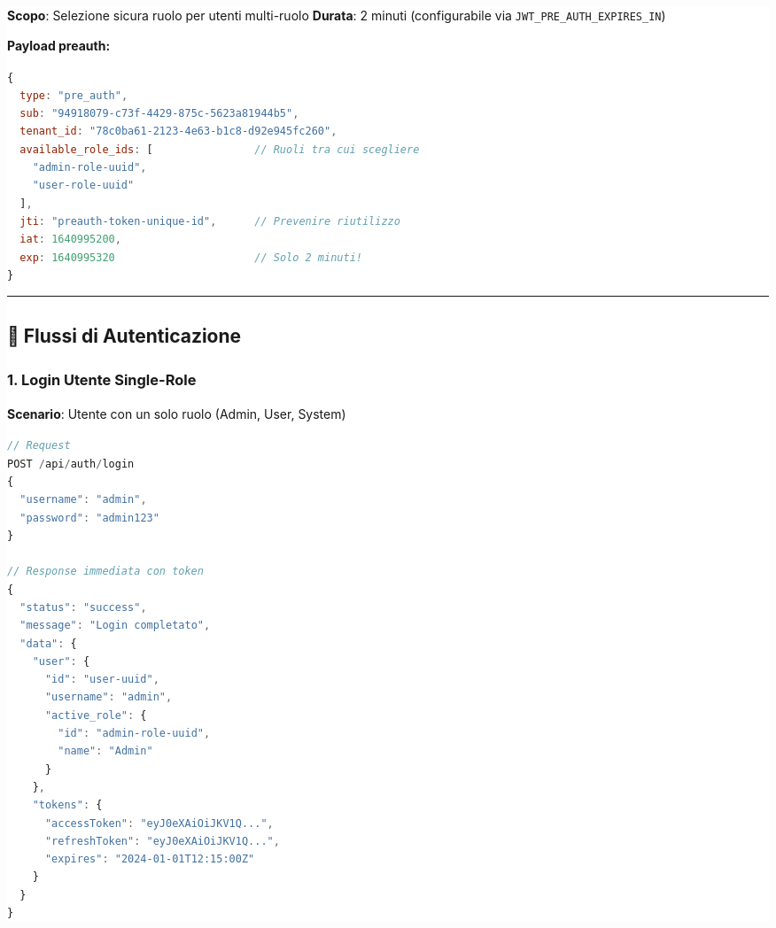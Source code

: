 **Scopo**: Selezione sicura ruolo per utenti multi-ruolo
**Durata**: 2 minuti (configurabile via `JWT_PRE_AUTH_EXPIRES_IN`)

**Payload preauth:**
```javascript
{
  type: "pre_auth",
  sub: "94918079-c73f-4429-875c-5623a81944b5",
  tenant_id: "78c0ba61-2123-4e63-b1c8-d92e945fc260",
  available_role_ids: [                // Ruoli tra cui scegliere
    "admin-role-uuid",
    "user-role-uuid"
  ],
  jti: "preauth-token-unique-id",      // Prevenire riutilizzo
  iat: 1640995200,
  exp: 1640995320                      // Solo 2 minuti!
}
```

---

## 🚪 Flussi di Autenticazione

### 1. Login Utente Single-Role

**Scenario**: Utente con un solo ruolo (Admin, User, System)

```javascript
// Request
POST /api/auth/login
{
  "username": "admin",
  "password": "admin123"
}

// Response immediata con token
{
  "status": "success",
  "message": "Login completato",
  "data": {
    "user": {
      "id": "user-uuid",
      "username": "admin",
      "active_role": {
        "id": "admin-role-uuid", 
        "name": "Admin"
      }
    },
    "tokens": {
      "accessToken": "eyJ0eXAiOiJKV1Q...",
      "refreshToken": "eyJ0eXAiOiJKV1Q...", 
      "expires": "2024-01-01T12:15:00Z"
    }
  }
}
```
